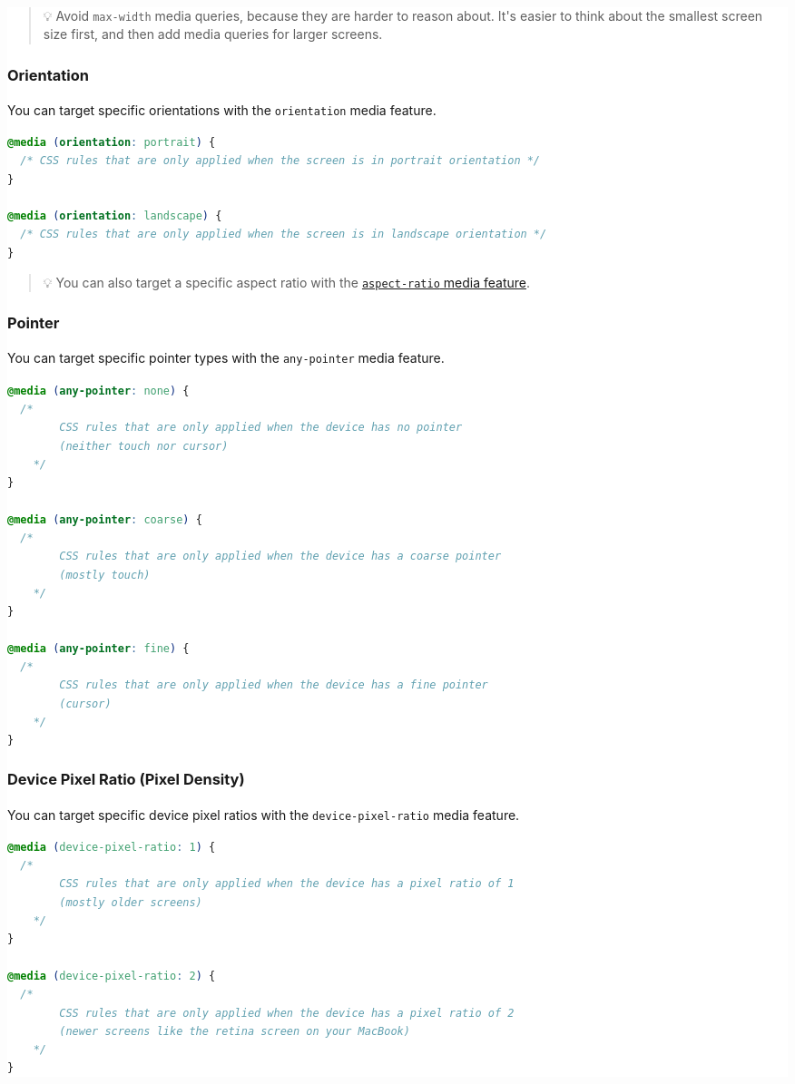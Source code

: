 > 💡 Avoid `max-width` media queries, because they are harder to reason about. It's easier to think
> about the smallest screen size first, and then add media queries for larger screens.

### Orientation

You can target specific orientations with the `orientation` media feature.

```css
@media (orientation: portrait) {
  /* CSS rules that are only applied when the screen is in portrait orientation */
}

@media (orientation: landscape) {
  /* CSS rules that are only applied when the screen is in landscape orientation */
}
```

> 💡 You can also target a specific aspect ratio with the
> [`aspect-ratio` media feature](https://developer.mozilla.org/en-US/docs/Web/CSS/@media/aspect-ratio).

### Pointer

You can target specific pointer types with the `any-pointer` media feature.

```css
@media (any-pointer: none) {
  /*
		CSS rules that are only applied when the device has no pointer
		(neither touch nor cursor)
	*/
}

@media (any-pointer: coarse) {
  /*
		CSS rules that are only applied when the device has a coarse pointer
		(mostly touch)
	*/
}

@media (any-pointer: fine) {
  /*
		CSS rules that are only applied when the device has a fine pointer
		(cursor)
	*/
}
```

### Device Pixel Ratio (Pixel Density)

You can target specific device pixel ratios with the `device-pixel-ratio` media feature.

```css
@media (device-pixel-ratio: 1) {
  /*
		CSS rules that are only applied when the device has a pixel ratio of 1
		(mostly older screens)
	*/
}

@media (device-pixel-ratio: 2) {
  /*
		CSS rules that are only applied when the device has a pixel ratio of 2
		(newer screens like the retina screen on your MacBook)
	*/
}

```